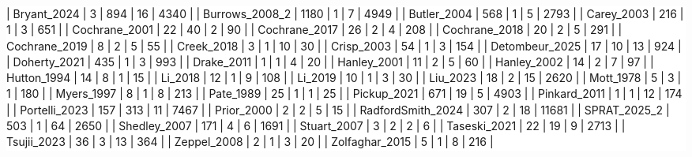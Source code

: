 | Bryant_2024       |    3 |       894 |     16 |    4340 |
| Burrows_2008_2    | 1180 |         1 |      7 |    4949 |
| Butler_2004       |  568 |         1 |      5 |    2793 |
| Carey_2003        |  216 |         1 |      3 |     651 |
| Cochrane_2001     |   22 |        40 |      2 |      90 |
| Cochrane_2017     |   26 |         2 |      4 |     208 |
| Cochrane_2018     |   20 |         2 |      5 |     291 |
| Cochrane_2019     |    8 |         2 |      5 |      55 |
| Creek_2018        |    3 |         1 |     10 |      30 |
| Crisp_2003        |   54 |         1 |      3 |     154 |
| Detombeur_2025    |   17 |        10 |     13 |     924 |
| Doherty_2021      |  435 |         1 |      3 |     993 |
| Drake_2011        |    1 |         1 |      4 |      20 |
| Hanley_2001       |   11 |         2 |      5 |      60 |
| Hanley_2002       |   14 |         2 |      7 |      97 |
| Hutton_1994       |   14 |         8 |      1 |      15 |
| Li_2018           |   12 |         1 |      9 |     108 |
| Li_2019           |   10 |         1 |      3 |      30 |
| Liu_2023          |   18 |         2 |     15 |    2620 |
| Mott_1978         |    5 |         3 |      1 |     180 |
| Myers_1997        |    8 |         1 |      8 |     213 |
| Pate_1989         |   25 |         1 |      1 |      25 |
| Pickup_2021       |  671 |        19 |      5 |    4903 |
| Pinkard_2011      |    1 |         1 |     12 |     174 |
| Portelli_2023     |  157 |       313 |     11 |    7467 |
| Prior_2000        |    2 |         2 |      5 |      15 |
| RadfordSmith_2024 |  307 |         2 |     18 |   11681 |
| SPRAT_2025_2      |  503 |         1 |     64 |    2650 |
| Shedley_2007      |  171 |         4 |      6 |    1691 |
| Stuart_2007       |    3 |         2 |      2 |       6 |
| Taseski_2021      |   22 |        19 |      9 |    2713 |
| Tsujii_2023       |   36 |         3 |     13 |     364 |
| Zeppel_2008       |    2 |         1 |      3 |      20 |
| Zolfaghar_2015    |    5 |         1 |      8 |     216 |
